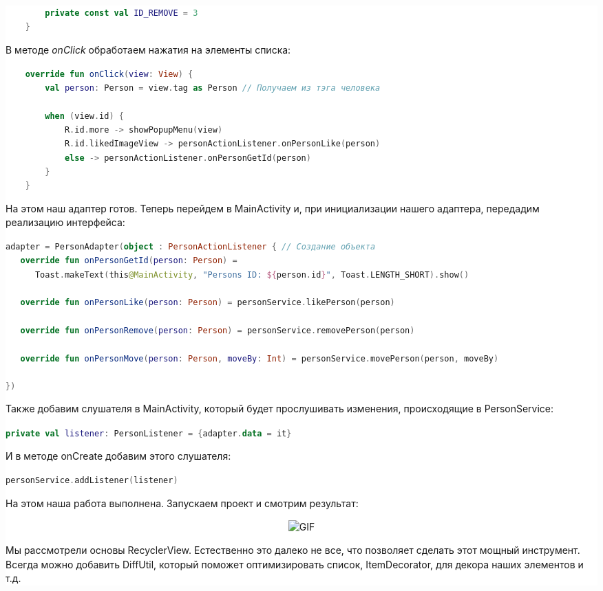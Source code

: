 ```kotlin
        private const val ID_REMOVE = 3
    }
```

В методе *onClick* обработаем нажатия на элементы списка:

```kotlin
    override fun onClick(view: View) {
        val person: Person = view.tag as Person // Получаем из тэга человека

        when (view.id) {
            R.id.more -> showPopupMenu(view)
            R.id.likedImageView -> personActionListener.onPersonLike(person)
            else -> personActionListener.onPersonGetId(person)
        }
    }
```

На этом наш адаптер готов. Теперь перейдем в MainActivity и, при инициализации нашего адаптера, передадим реализацию интерфейса:

```kotlin
adapter = PersonAdapter(object : PersonActionListener { // Создание объекта
   override fun onPersonGetId(person: Person) =
      Toast.makeText(this@MainActivity, "Persons ID: ${person.id}", Toast.LENGTH_SHORT).show()

   override fun onPersonLike(person: Person) = personService.likePerson(person)

   override fun onPersonRemove(person: Person) = personService.removePerson(person)

   override fun onPersonMove(person: Person, moveBy: Int) = personService.movePerson(person, moveBy)

})
```

Также добавим слушателя в MainActivity, который будет прослушивать изменения, происходящие в PersonService:

```kotlin
private val listener: PersonListener = {adapter.data = it}
```

И в методе onCreate добавим этого слушателя:

```kotlin
personService.addListener(listener)
```

На этом наша работа выполнена. Запускаем проект и смотрим результат:

<p align="center">
 <img alt="GIF" src="https://github.com/coder-chekunkov/RecyclerView-Article/blob/main/wiki_images/003.gif" width="330"/> <br/>
</p>

Мы рассмотрели основы RecyclerView. Естественно это далеко не все, что позволяет сделать этот мощный инструмент. Всегда можно добавить DiffUtil, который поможет оптимизировать список, ItemDecorator, для декора наших элементов и т.д. <br/>
